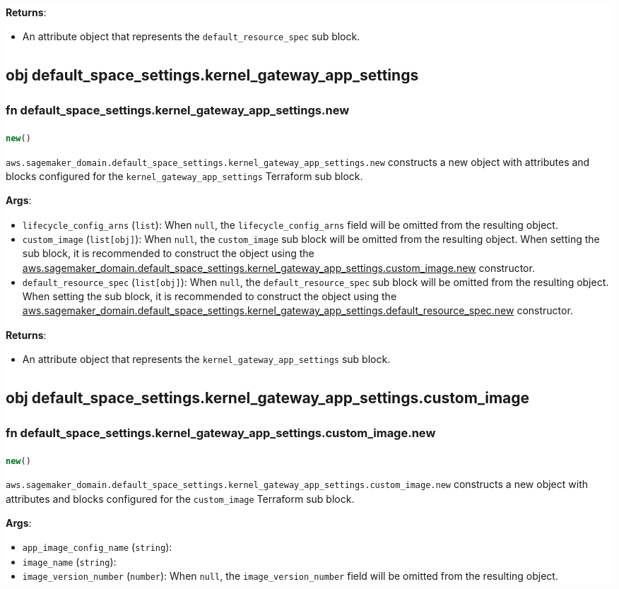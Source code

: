 **Returns**:
  - An attribute object that represents the `default_resource_spec` sub block.


## obj default_space_settings.kernel_gateway_app_settings



### fn default_space_settings.kernel_gateway_app_settings.new

```ts
new()
```


`aws.sagemaker_domain.default_space_settings.kernel_gateway_app_settings.new` constructs a new object with attributes and blocks configured for the `kernel_gateway_app_settings`
Terraform sub block.



**Args**:
  - `lifecycle_config_arns` (`list`):  When `null`, the `lifecycle_config_arns` field will be omitted from the resulting object.
  - `custom_image` (`list[obj]`):  When `null`, the `custom_image` sub block will be omitted from the resulting object. When setting the sub block, it is recommended to construct the object using the [aws.sagemaker_domain.default_space_settings.kernel_gateway_app_settings.custom_image.new](#fn-default_space_settingsdefault_space_settingscustom_imagenew) constructor.
  - `default_resource_spec` (`list[obj]`):  When `null`, the `default_resource_spec` sub block will be omitted from the resulting object. When setting the sub block, it is recommended to construct the object using the [aws.sagemaker_domain.default_space_settings.kernel_gateway_app_settings.default_resource_spec.new](#fn-default_space_settingsdefault_space_settingsdefault_resource_specnew) constructor.

**Returns**:
  - An attribute object that represents the `kernel_gateway_app_settings` sub block.


## obj default_space_settings.kernel_gateway_app_settings.custom_image



### fn default_space_settings.kernel_gateway_app_settings.custom_image.new

```ts
new()
```


`aws.sagemaker_domain.default_space_settings.kernel_gateway_app_settings.custom_image.new` constructs a new object with attributes and blocks configured for the `custom_image`
Terraform sub block.



**Args**:
  - `app_image_config_name` (`string`): 
  - `image_name` (`string`): 
  - `image_version_number` (`number`):  When `null`, the `image_version_number` field will be omitted from the resulting object.
